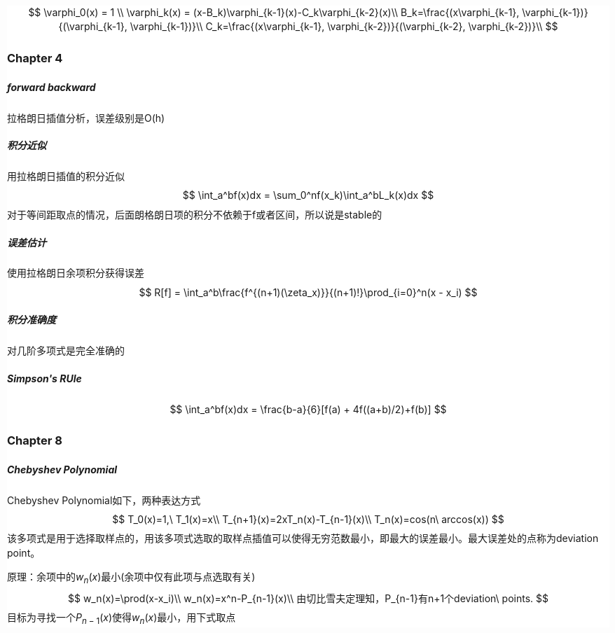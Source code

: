$$
\varphi_0(x) = 1 \\
\varphi_k(x) = (x-B_k)\varphi_{k-1}(x)-C_k\varphi_{k-2}(x)\\
B_k=\frac{(x\varphi_{k-1}, \varphi_{k-1})}{(\varphi_{k-1}, \varphi_{k-1})}\\
C_k=\frac{(x\varphi_{k-1}, \varphi_{k-2})}{(\varphi_{k-2}, \varphi_{k-2})}\\
$$

### Chapter 4

##### forward backward

拉格朗日插值分析，误差级别是O(h)

##### 积分近似

用拉格朗日插值的积分近似
$$
\int_a^bf(x)dx = \sum_0^nf(x_k)\int_a^bL_k(x)dx
$$
对于等间距取点的情况，后面朗格朗日项的积分不依赖于f或者区间，所以说是stable的

##### 误差估计

使用拉格朗日余项积分获得误差
$$
R[f] = \int_a^b\frac{f^{(n+1)(\zeta_x)}}{(n+1)!}\prod_{i=0}^n(x - x_i)
$$

##### 积分准确度

对几阶多项式是完全准确的



##### Simpson's RUle

$$
\int_a^bf(x)dx = \frac{b-a}{6}[f(a) + 4f((a+b)/2)+f(b)]
$$

### Chapter 8

##### Chebyshev Polynomial

Chebyshev Polynomial如下，两种表达方式
$$
T_0(x)=1,\ T_1(x)=x\\
T_{n+1}(x)=2xT_n(x)-T_{n-1}(x)\\
T_n(x)=cos(n\ arccos(x))
$$
该多项式是用于选择取样点的，用该多项式选取的取样点插值可以使得无穷范数最小，即最大的误差最小。最大误差处的点称为deviation point。

原理：余项中的$w_n(x)$最小(余项中仅有此项与点选取有关)
$$
w_n(x)=\prod(x-x_i)\\
w_n(x)=x^n-P_{n-1}(x)\\
由切比雪夫定理知，P_{n-1}有n+1个deviation\ points.
$$
目标为寻找一个$P_{n-1}(x)$使得$w_n(x)$最小，用下式取点
